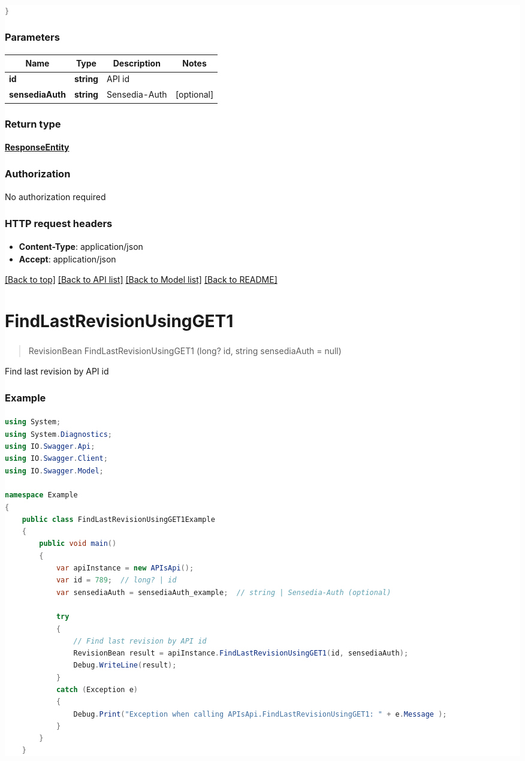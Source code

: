 ```csharp
}
```

### Parameters

Name | Type | Description  | Notes
------------- | ------------- | ------------- | -------------
 **id** | **string**| API id | 
 **sensediaAuth** | **string**| Sensedia-Auth | [optional] 

### Return type

[**ResponseEntity**](ResponseEntity.md)

### Authorization

No authorization required

### HTTP request headers

 - **Content-Type**: application/json
 - **Accept**: application/json

[[Back to top]](#) [[Back to API list]](../README.md#documentation-for-api-endpoints) [[Back to Model list]](../README.md#documentation-for-models) [[Back to README]](../README.md)

<a name="findlastrevisionusingget1"></a>
# **FindLastRevisionUsingGET1**
> RevisionBean FindLastRevisionUsingGET1 (long? id, string sensediaAuth = null)

Find last revision by API id

### Example
```csharp
using System;
using System.Diagnostics;
using IO.Swagger.Api;
using IO.Swagger.Client;
using IO.Swagger.Model;

namespace Example
{
    public class FindLastRevisionUsingGET1Example
    {
        public void main()
        {
            var apiInstance = new APIsApi();
            var id = 789;  // long? | id
            var sensediaAuth = sensediaAuth_example;  // string | Sensedia-Auth (optional) 

            try
            {
                // Find last revision by API id
                RevisionBean result = apiInstance.FindLastRevisionUsingGET1(id, sensediaAuth);
                Debug.WriteLine(result);
            }
            catch (Exception e)
            {
                Debug.Print("Exception when calling APIsApi.FindLastRevisionUsingGET1: " + e.Message );
            }
        }
    }
```